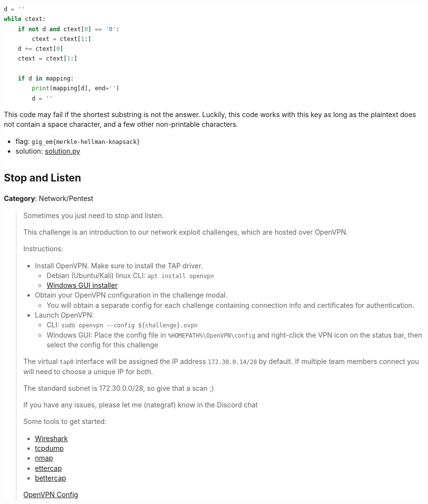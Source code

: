 ```python
d = ''
while ctext:
    if not d and ctext[0] == '0':
        ctext = ctext[1:]
    d += ctext[0]
    ctext = ctext[1:]

    if d in mapping:
        print(mapping[d], end='')
        d = ''
```

This code may fail if the shortest substring is not the answer. Luckily,
this code works with this key as long as the plaintext does not contain a space
character, and a few other non-printable characters.

- flag: `gig_em{merkle-hellman-knapsack}`
- solution: [solution.py](holey-knapsack/solution.py)

## Stop and Listen
**Category**: Network/Pentest

> Sometimes you just need to stop and listen.
> 
> This challenge is an introduction to our network exploit challenges, which are hosted over OpenVPN.
> 
> Instructions:
> 
> - Install OpenVPN. Make sure to install the TAP driver.
>   - Debian (Ubuntu/Kali) linux CLI: `apt install openvpn`
>   - [Windows GUI installer](https://openvpn.net/community-downloads/)
> - Obtain your OpenVPN configuration in the challenge modal.
>   - You will obtain a separate config for each challenge containing connection info and certificates for authentication.
> - Launch OpenVPN:
>   - CLI: `sudo openvpn --config ${challenge}.ovpn`
>   - Windows GUI: Place the config file in `%HOMEPATH%\OpenVPN\config` and right-click the VPN icon on the status bar, then select the config for this challenge
> 
> The virtual `tap0` interface will be assigned the IP address `172.30.0.14/28` by default. If multiple team members connect you will need to choose a unique IP for both.
> 
> The standard subnet is 172.30.0.0/28, so give that a scan ;)
> 
> If you have any issues, please let me (nategraf) know in the Discord chat
> 
> Some tools to get started:
> 
> - [Wireshark](https://www.wireshark.org/)
> - [tcpdump](http://man7.org/linux/man-pages/man1/tcpdump.1.html)
> - [nmap](https://nmap.org/)
> - [ettercap](http://www.ettercap-project.org/ettercap/)
> - [bettercap](https://github.com/bettercap/bettercap/)
> 
> [OpenVPN Config](listen/listen.ovpn)

